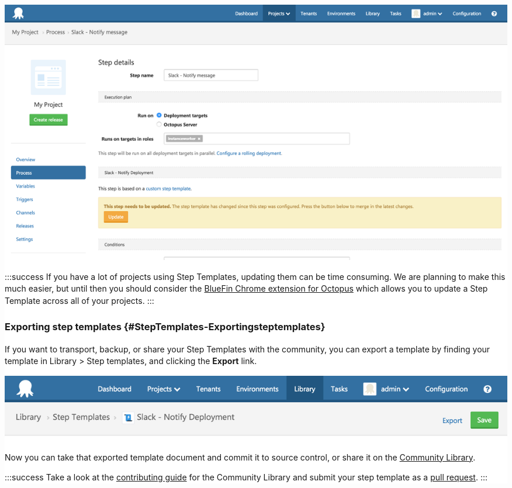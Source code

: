 ![](/docs/images/5671696/5866156.png "width=500")




:::success
If you have a lot of projects using Step Templates, updating them can be time consuming. We are planning to make this much easier, but until then you should consider the [BlueFin Chrome extension for Octopus](http://bluefin.teapotcoder.com/) which allows you to update a Step Template across all of your projects.
:::

### Exporting step templates {#StepTemplates-Exportingsteptemplates}


If you want to transport, backup, or share your Step Templates with the community, you can export a template by finding your template in Library > Step templates, and clicking the **Export** link.


![](/docs/images/5671696/5866157.png "width=500")


Now you can take that exported template document and commit it to source control, or share it on the [Community Library](https://library.octopusdeploy.com/).

:::success
Take a look at the [contributing guide](https://github.com/OctopusDeploy/Library/blob/master/CONTRIBUTING.md) for the Community Library and submit your step template as a [pull request](https://github.com/OctopusDeploy/Library/pulls).
:::
